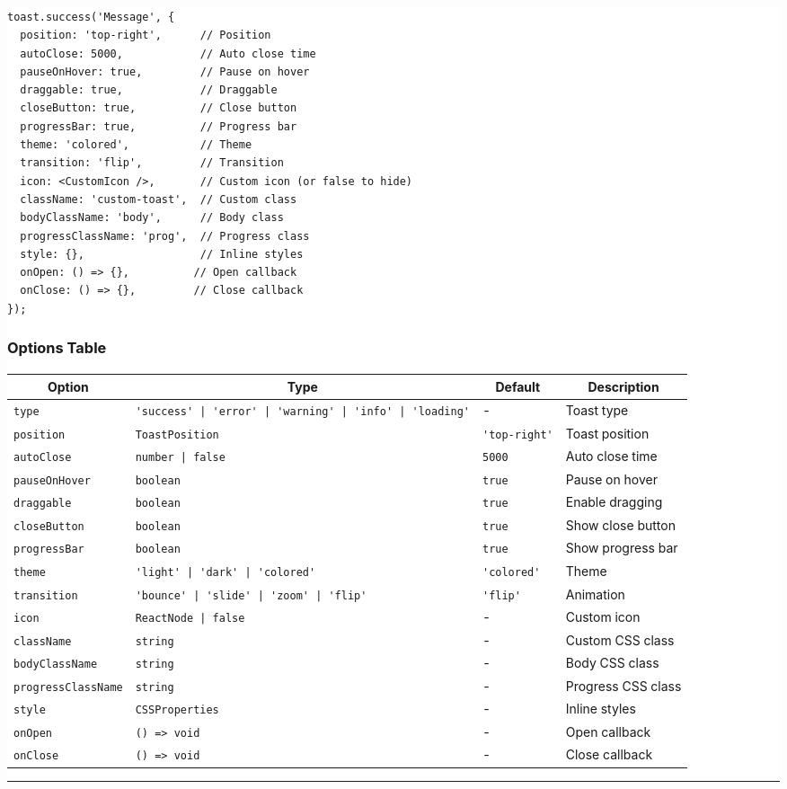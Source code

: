 ```tsx
toast.success('Message', {
  position: 'top-right',      // Position
  autoClose: 5000,            // Auto close time
  pauseOnHover: true,         // Pause on hover
  draggable: true,            // Draggable
  closeButton: true,          // Close button
  progressBar: true,          // Progress bar
  theme: 'colored',           // Theme
  transition: 'flip',         // Transition
  icon: <CustomIcon />,       // Custom icon (or false to hide)
  className: 'custom-toast',  // Custom class
  bodyClassName: 'body',      // Body class
  progressClassName: 'prog',  // Progress class
  style: {},                  // Inline styles
  onOpen: () => {},          // Open callback
  onClose: () => {},         // Close callback
});
```

### Options Table

| Option | Type | Default | Description |
|--------|------|---------|-------------|
| `type` | `'success' \| 'error' \| 'warning' \| 'info' \| 'loading'` | - | Toast type |
| `position` | `ToastPosition` | `'top-right'` | Toast position |
| `autoClose` | `number \| false` | `5000` | Auto close time |
| `pauseOnHover` | `boolean` | `true` | Pause on hover |
| `draggable` | `boolean` | `true` | Enable dragging |
| `closeButton` | `boolean` | `true` | Show close button |
| `progressBar` | `boolean` | `true` | Show progress bar |
| `theme` | `'light' \| 'dark' \| 'colored'` | `'colored'` | Theme |
| `transition` | `'bounce' \| 'slide' \| 'zoom' \| 'flip'` | `'flip'` | Animation |
| `icon` | `ReactNode \| false` | - | Custom icon |
| `className` | `string` | - | Custom CSS class |
| `bodyClassName` | `string` | - | Body CSS class |
| `progressClassName` | `string` | - | Progress CSS class |
| `style` | `CSSProperties` | - | Inline styles |
| `onOpen` | `() => void` | - | Open callback |
| `onClose` | `() => void` | - | Close callback |

---